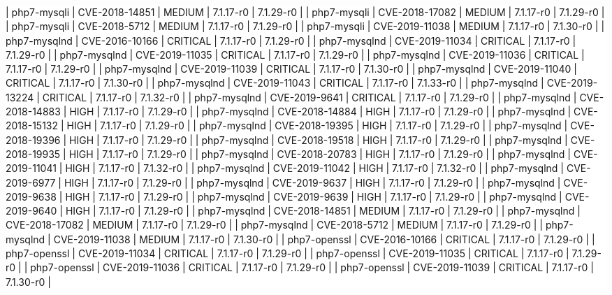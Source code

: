 | php7-mysqli         |    CVE-2018-14851   |   MEDIUM  |  7.1.17-r0 | 7.1.29-r0 |
| php7-mysqli         |    CVE-2018-17082   |   MEDIUM  |  7.1.17-r0 | 7.1.29-r0 |
| php7-mysqli         |    CVE-2018-5712   |   MEDIUM  |  7.1.17-r0 | 7.1.29-r0 |
| php7-mysqli         |    CVE-2019-11038   |   MEDIUM  |  7.1.17-r0 | 7.1.30-r0 |
| php7-mysqlnd         |    CVE-2016-10166   |   CRITICAL  |  7.1.17-r0 | 7.1.29-r0 |
| php7-mysqlnd         |    CVE-2019-11034   |   CRITICAL  |  7.1.17-r0 | 7.1.29-r0 |
| php7-mysqlnd         |    CVE-2019-11035   |   CRITICAL  |  7.1.17-r0 | 7.1.29-r0 |
| php7-mysqlnd         |    CVE-2019-11036   |   CRITICAL  |  7.1.17-r0 | 7.1.29-r0 |
| php7-mysqlnd         |    CVE-2019-11039   |   CRITICAL  |  7.1.17-r0 | 7.1.30-r0 |
| php7-mysqlnd         |    CVE-2019-11040   |   CRITICAL  |  7.1.17-r0 | 7.1.30-r0 |
| php7-mysqlnd         |    CVE-2019-11043   |   CRITICAL  |  7.1.17-r0 | 7.1.33-r0 |
| php7-mysqlnd         |    CVE-2019-13224   |   CRITICAL  |  7.1.17-r0 | 7.1.32-r0 |
| php7-mysqlnd         |    CVE-2019-9641   |   CRITICAL  |  7.1.17-r0 | 7.1.29-r0 |
| php7-mysqlnd         |    CVE-2018-14883   |   HIGH  |  7.1.17-r0 | 7.1.29-r0 |
| php7-mysqlnd         |    CVE-2018-14884   |   HIGH  |  7.1.17-r0 | 7.1.29-r0 |
| php7-mysqlnd         |    CVE-2018-15132   |   HIGH  |  7.1.17-r0 | 7.1.29-r0 |
| php7-mysqlnd         |    CVE-2018-19395   |   HIGH  |  7.1.17-r0 | 7.1.29-r0 |
| php7-mysqlnd         |    CVE-2018-19396   |   HIGH  |  7.1.17-r0 | 7.1.29-r0 |
| php7-mysqlnd         |    CVE-2018-19518   |   HIGH  |  7.1.17-r0 | 7.1.29-r0 |
| php7-mysqlnd         |    CVE-2018-19935   |   HIGH  |  7.1.17-r0 | 7.1.29-r0 |
| php7-mysqlnd         |    CVE-2018-20783   |   HIGH  |  7.1.17-r0 | 7.1.29-r0 |
| php7-mysqlnd         |    CVE-2019-11041   |   HIGH  |  7.1.17-r0 | 7.1.32-r0 |
| php7-mysqlnd         |    CVE-2019-11042   |   HIGH  |  7.1.17-r0 | 7.1.32-r0 |
| php7-mysqlnd         |    CVE-2019-6977   |   HIGH  |  7.1.17-r0 | 7.1.29-r0 |
| php7-mysqlnd         |    CVE-2019-9637   |   HIGH  |  7.1.17-r0 | 7.1.29-r0 |
| php7-mysqlnd         |    CVE-2019-9638   |   HIGH  |  7.1.17-r0 | 7.1.29-r0 |
| php7-mysqlnd         |    CVE-2019-9639   |   HIGH  |  7.1.17-r0 | 7.1.29-r0 |
| php7-mysqlnd         |    CVE-2019-9640   |   HIGH  |  7.1.17-r0 | 7.1.29-r0 |
| php7-mysqlnd         |    CVE-2018-14851   |   MEDIUM  |  7.1.17-r0 | 7.1.29-r0 |
| php7-mysqlnd         |    CVE-2018-17082   |   MEDIUM  |  7.1.17-r0 | 7.1.29-r0 |
| php7-mysqlnd         |    CVE-2018-5712   |   MEDIUM  |  7.1.17-r0 | 7.1.29-r0 |
| php7-mysqlnd         |    CVE-2019-11038   |   MEDIUM  |  7.1.17-r0 | 7.1.30-r0 |
| php7-openssl         |    CVE-2016-10166   |   CRITICAL  |  7.1.17-r0 | 7.1.29-r0 |
| php7-openssl         |    CVE-2019-11034   |   CRITICAL  |  7.1.17-r0 | 7.1.29-r0 |
| php7-openssl         |    CVE-2019-11035   |   CRITICAL  |  7.1.17-r0 | 7.1.29-r0 |
| php7-openssl         |    CVE-2019-11036   |   CRITICAL  |  7.1.17-r0 | 7.1.29-r0 |
| php7-openssl         |    CVE-2019-11039   |   CRITICAL  |  7.1.17-r0 | 7.1.30-r0 |